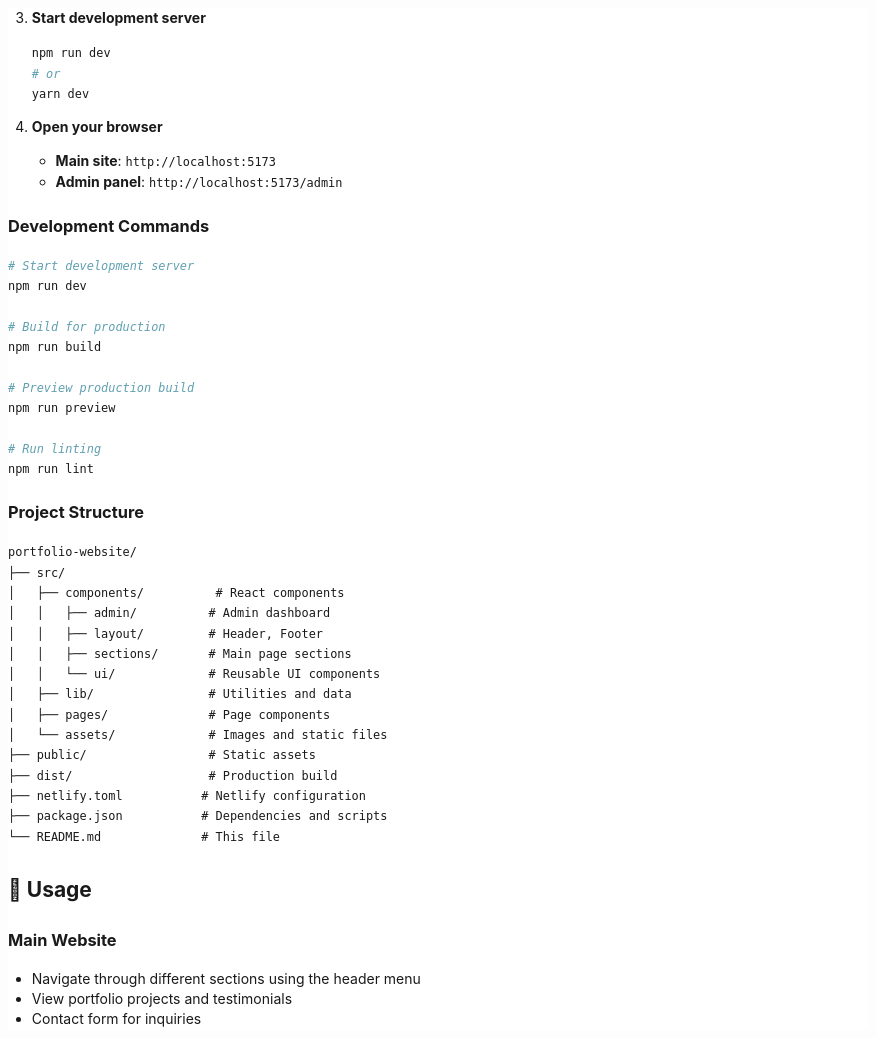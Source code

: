 3. **Start development server**
   ```bash
   npm run dev
   # or
   yarn dev
   ```

4. **Open your browser**
   - **Main site**: `http://localhost:5173`
   - **Admin panel**: `http://localhost:5173/admin`

### Development Commands

```bash
# Start development server
npm run dev

# Build for production
npm run build

# Preview production build
npm run preview

# Run linting
npm run lint
```

### Project Structure
```
portfolio-website/
├── src/
│   ├── components/          # React components
│   │   ├── admin/          # Admin dashboard
│   │   ├── layout/         # Header, Footer
│   │   ├── sections/       # Main page sections
│   │   └── ui/             # Reusable UI components
│   ├── lib/                # Utilities and data
│   ├── pages/              # Page components
│   └── assets/             # Images and static files
├── public/                 # Static assets
├── dist/                   # Production build
├── netlify.toml           # Netlify configuration
├── package.json           # Dependencies and scripts
└── README.md              # This file
```

## 🎨 Usage

### Main Website
- Navigate through different sections using the header menu
- View portfolio projects and testimonials
- Contact form for inquiries
